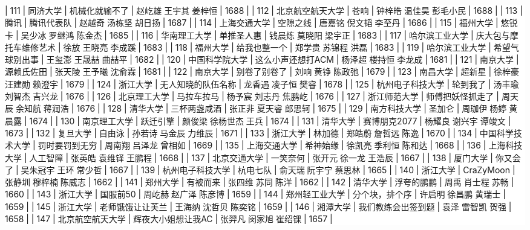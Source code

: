 | 111 | 同济大学 | 机械化就输不了 | 赵屹雄 王宇其 姜梓恒 | 1688 |
| 112 | 北京航空航天大学 | 苍响 | 钟梓皓 温佳昊 彭毛小民 | 1688 |
| 113 | 腾讯 | 腾讯代表队 | 赵越奇 汤栋坚 胡日扬 | 1687 |
| 114 | 上海交通大学 | 空隙之线 | 唐嘉铭 倪文韬 李至丹 | 1686 |
| 115 | 福州大学 | 悠锐卡 | 吴少冰 罗继鸿 陈金杰 | 1685 |
| 116 | 华南理工大学 | 单推圣人惠 | 钱晨炼 莫晓阳 梁宇正 | 1683 |
| 117 | 哈尔滨工业大学 | 庆大包与摩托车维修艺术 | 徐放 王晓亮 李成蹊 | 1683 |
| 118 | 福州大学 | 给我也整一个 | 郑学贵 苏锦程 洪磊 | 1683 |
| 119 | 哈尔滨工业大学 | 希望气球别出事 | 王玺澎 王晟喆 曲喆平 | 1682 |
| 120 | 中国科学院大学 | 这么小声还想打ACM | 杨泽超 楼持恒 李龙成 | 1681 |
| 121 | 南京大学 | 源赖氏佐田 | 张天陵 王予曦 沈俞霖 | 1681 |
| 122 | 南京大学 | 别卷了别卷了 | 刘响 黄铮 陈政弛 | 1679 |
| 123 | 南昌大学 | 超新星 | 徐梓豪 汪建勋 赖澄宇 | 1679 |
| 124 | 浙江大学 | 无人知晓的队伍名称 | 龙香遇 凌子恒 樊睿 | 1678 |
| 125 | 杭州电子科技大学 | 轮到我了 | 汤丰瑜 刘智杰 吉兴龙 | 1676 |
| 126 | 北京理工大学 | 马拉车拉马 | 杨予宸 刘志丹 焦鹏屹 | 1676 |
| 127 | 浙江师范大学 | 师傅把妖怪抓走了 | 周天辰 余知航 蒋润浩 | 1676 |
| 128 | 清华大学 | 三杯两盏咸酒 | 张正非 夏天睿 郎思轲 | 1675 |
| 129 | 南方科技大学 | 圣加仑 | 周珈伊 杨婷 黄晨露 | 1674 |
| 130 | 南京理工大学 | 跃迁引擎 | 颜俊梁 徐杨世杰 王兵 | 1674 |
| 131 | 清华大学 | 赛博朋克2077 | 杨耀良 谢兴宇 谭竣文 | 1673 |
| 132 | 复旦大学 | 自由泳 | 孙若诗 马金辰 力维辰 | 1671 |
| 133 | 浙江大学 | 林加德 | 郑皓蔚 詹哲远 陈逸 | 1670 |
| 134 | 中国科学技术大学 | 罚时要罚到无穷 | 周南翔 吕泽龙 曾相如 | 1669 |
| 135 | 上海交通大学 | 希神始缘 | 徐凯亮 季利恒 陈和达 | 1668 |
| 136 | 上海科技大学 | 人工智障 | 张英皓 袁维铎 王鹏程 | 1668 |
| 137 | 北京交通大学 | 一笑奈何 | 张开元 徐一龙 王浩辰 | 1667 |
| 138 | 厦门大学 | 你又会了 | 吴朱冠宇 王环 常少哲 | 1667 |
| 139 | 杭州电子科技大学 | 杭电七队 | 俞天瑞 阮宇宁 蔡思林 | 1665 |
| 140 | 浙江大学 | CraZyMoon | 张静圳 穆梓楠 陈威志 | 1662 |
| 141 | 郑州大学 | 有被而来 | 张四维 苏同 陈洋 | 1662 |
| 142 | 清华大学 | 浮夸的鹏鹏 | 周禹 肖士程 苏畅 | 1660 |
| 143 | 浙江大学 | 国服前50 | 周屹赫 赵广泽 陈彦博 | 1659 |
| 144 | 郑州轻工业大学 | 分个块，排个序 | 许启明 徐昌鹏 黄瑞士 | 1659 |
| 145 | 浙江大学 | 老师饿饿让让芙兰 | 王海纳 沈哲贝 陈奕铭 | 1659 |
| 146 | 湘潭大学 | 我们教练会出签到题 | 袁泽 雷智凯 贺强 | 1658 |
| 147 | 北京航空航天大学 | 辉夜大小姐想让我AC | 张羿凡 闵家旭 崔绍锞 | 1657 |